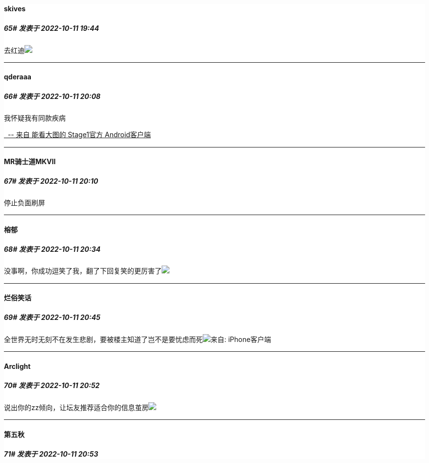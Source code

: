 ####  skives  
##### 65#       发表于 2022-10-11 19:44

去红迪<img src="https://static.saraba1st.com/image/smiley/face2017/067.png" referrerpolicy="no-referrer">



*****

####  qderaaa  
##### 66#       发表于 2022-10-11 20:08

我怀疑我有同款疾病

[  -- 来自 能看大图的 Stage1官方 Android客户端](https://www.coolapk.com/apk/140634)

*****

####  MR骑士道MKⅦ  
##### 67#       发表于 2022-10-11 20:10

停止负面刷屏



*****

####  榕郁  
##### 68#       发表于 2022-10-11 20:34

没事啊，你成功逗笑了我，翻了下回复笑的更厉害了<img src="https://static.saraba1st.com/image/smiley/face2017/067.png" referrerpolicy="no-referrer">



*****

####  烂俗笑话  
##### 69#       发表于 2022-10-11 20:45

全世界无时无刻不在发生悲剧，要被楼主知道了岂不是要忧虑而死<img src="https://static.saraba1st.com/image/smiley/face2017/067.png" referrerpolicy="no-referrer">来自: iPhone客户端

*****

####  Arclight  
##### 70#       发表于 2022-10-11 20:52

说出你的zz倾向，让坛友推荐适合你的信息茧房<img src="https://static.saraba1st.com/image/smiley/face2017/067.png" referrerpolicy="no-referrer">



*****

####  第五秋  
##### 71#       发表于 2022-10-11 20:53
